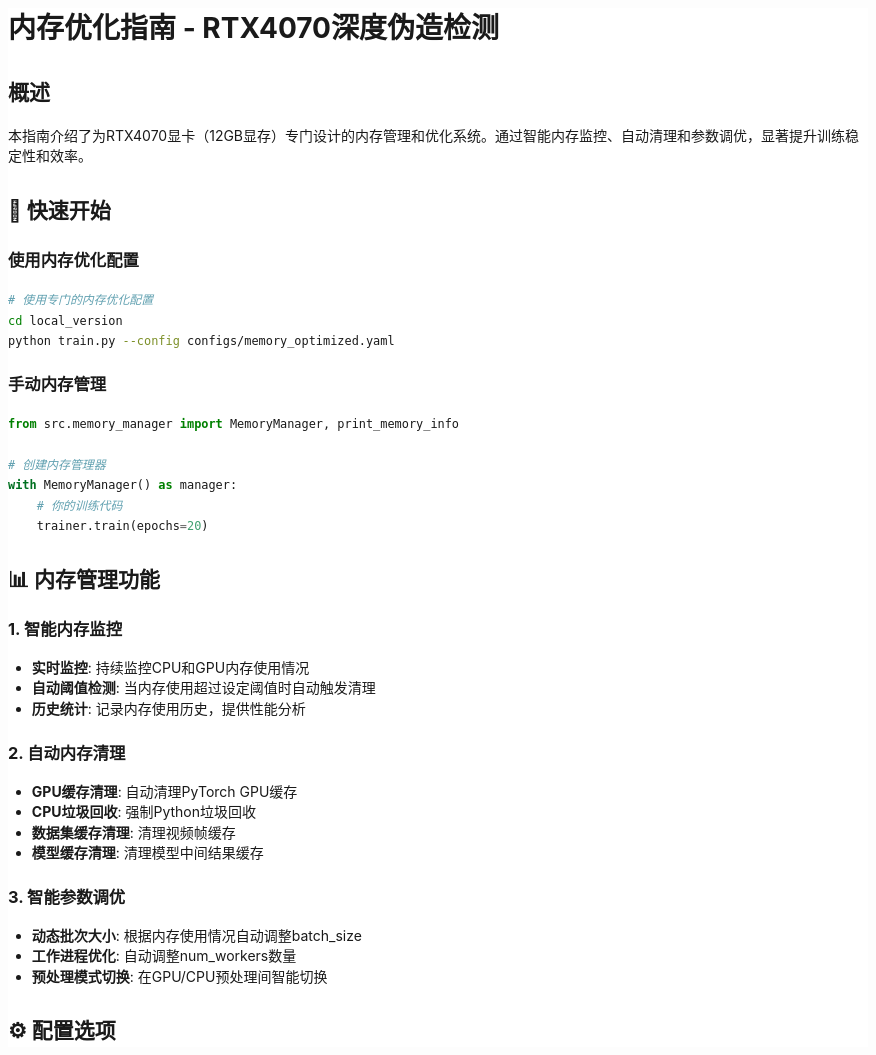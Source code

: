 # 内存优化指南 - RTX4070深度伪造检测

## 概述

本指南介绍了为RTX4070显卡（12GB显存）专门设计的内存管理和优化系统。通过智能内存监控、自动清理和参数调优，显著提升训练稳定性和效率。

## 🚀 快速开始

### 使用内存优化配置

```bash
# 使用专门的内存优化配置
cd local_version
python train.py --config configs/memory_optimized.yaml
```

### 手动内存管理

```python
from src.memory_manager import MemoryManager, print_memory_info

# 创建内存管理器
with MemoryManager() as manager:
    # 你的训练代码
    trainer.train(epochs=20)
```

## 📊 内存管理功能

### 1. 智能内存监控

- **实时监控**: 持续监控CPU和GPU内存使用情况
- **自动阈值检测**: 当内存使用超过设定阈值时自动触发清理
- **历史统计**: 记录内存使用历史，提供性能分析

### 2. 自动内存清理

- **GPU缓存清理**: 自动清理PyTorch GPU缓存
- **CPU垃圾回收**: 强制Python垃圾回收
- **数据集缓存清理**: 清理视频帧缓存
- **模型缓存清理**: 清理模型中间结果缓存

### 3. 智能参数调优

- **动态批次大小**: 根据内存使用情况自动调整batch_size
- **工作进程优化**: 自动调整num_workers数量
- **预处理模式切换**: 在GPU/CPU预处理间智能切换

## ⚙️ 配置选项
